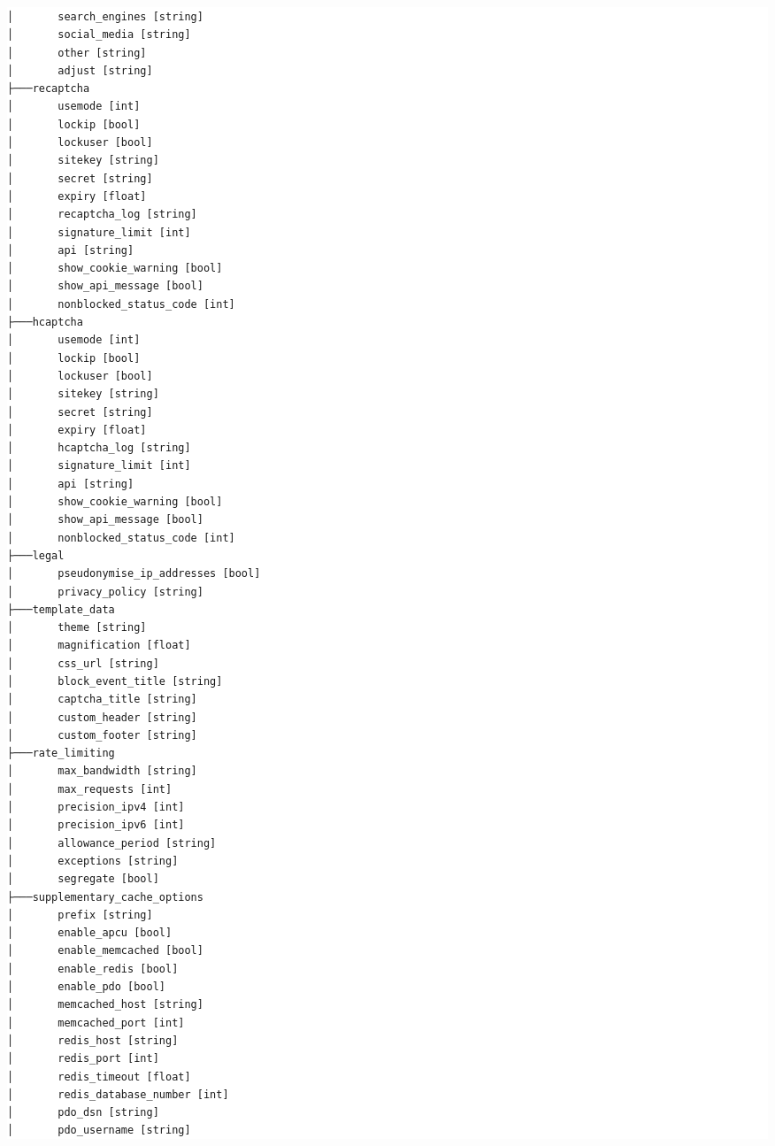 ```
│       search_engines [string]
│       social_media [string]
│       other [string]
│       adjust [string]
├───recaptcha
│       usemode [int]
│       lockip [bool]
│       lockuser [bool]
│       sitekey [string]
│       secret [string]
│       expiry [float]
│       recaptcha_log [string]
│       signature_limit [int]
│       api [string]
│       show_cookie_warning [bool]
│       show_api_message [bool]
│       nonblocked_status_code [int]
├───hcaptcha
│       usemode [int]
│       lockip [bool]
│       lockuser [bool]
│       sitekey [string]
│       secret [string]
│       expiry [float]
│       hcaptcha_log [string]
│       signature_limit [int]
│       api [string]
│       show_cookie_warning [bool]
│       show_api_message [bool]
│       nonblocked_status_code [int]
├───legal
│       pseudonymise_ip_addresses [bool]
│       privacy_policy [string]
├───template_data
│       theme [string]
│       magnification [float]
│       css_url [string]
│       block_event_title [string]
│       captcha_title [string]
│       custom_header [string]
│       custom_footer [string]
├───rate_limiting
│       max_bandwidth [string]
│       max_requests [int]
│       precision_ipv4 [int]
│       precision_ipv6 [int]
│       allowance_period [string]
│       exceptions [string]
│       segregate [bool]
├───supplementary_cache_options
│       prefix [string]
│       enable_apcu [bool]
│       enable_memcached [bool]
│       enable_redis [bool]
│       enable_pdo [bool]
│       memcached_host [string]
│       memcached_port [int]
│       redis_host [string]
│       redis_port [int]
│       redis_timeout [float]
│       redis_database_number [int]
│       pdo_dsn [string]
│       pdo_username [string]
```